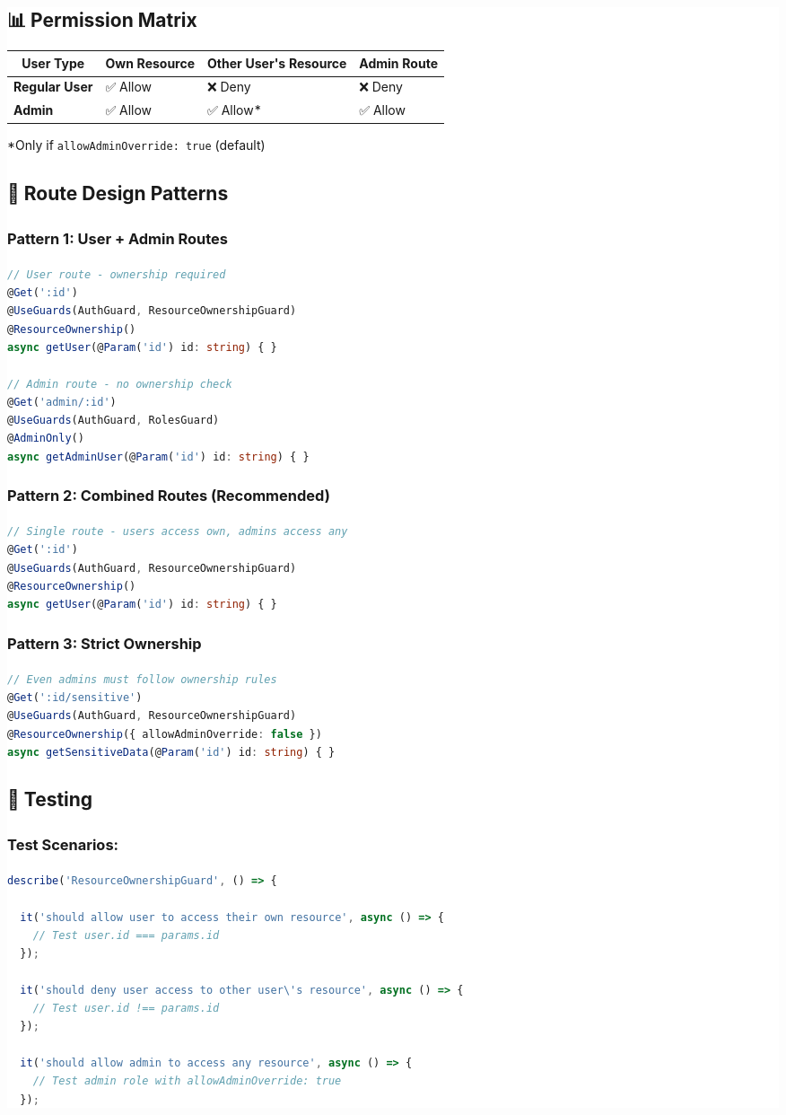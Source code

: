 ## 📊 **Permission Matrix**

| User Type | Own Resource | Other User's Resource | Admin Route |
|-----------|--------------|----------------------|-------------|
| **Regular User** | ✅ Allow | ❌ Deny | ❌ Deny |
| **Admin** | ✅ Allow | ✅ Allow* | ✅ Allow |

*Only if `allowAdminOverride: true` (default)

## 🎯 **Route Design Patterns**

### **Pattern 1: User + Admin Routes**
```typescript
// User route - ownership required
@Get(':id')
@UseGuards(AuthGuard, ResourceOwnershipGuard)
@ResourceOwnership()
async getUser(@Param('id') id: string) { }

// Admin route - no ownership check
@Get('admin/:id')
@UseGuards(AuthGuard, RolesGuard)
@AdminOnly()
async getAdminUser(@Param('id') id: string) { }
```

### **Pattern 2: Combined Routes (Recommended)**
```typescript
// Single route - users access own, admins access any
@Get(':id')
@UseGuards(AuthGuard, ResourceOwnershipGuard)
@ResourceOwnership()
async getUser(@Param('id') id: string) { }
```

### **Pattern 3: Strict Ownership**
```typescript
// Even admins must follow ownership rules
@Get(':id/sensitive')
@UseGuards(AuthGuard, ResourceOwnershipGuard)
@ResourceOwnership({ allowAdminOverride: false })
async getSensitiveData(@Param('id') id: string) { }
```

## 🧪 **Testing**

### **Test Scenarios:**
```typescript
describe('ResourceOwnershipGuard', () => {
  
  it('should allow user to access their own resource', async () => {
    // Test user.id === params.id
  });
  
  it('should deny user access to other user\'s resource', async () => {
    // Test user.id !== params.id
  });
  
  it('should allow admin to access any resource', async () => {
    // Test admin role with allowAdminOverride: true
  });
```